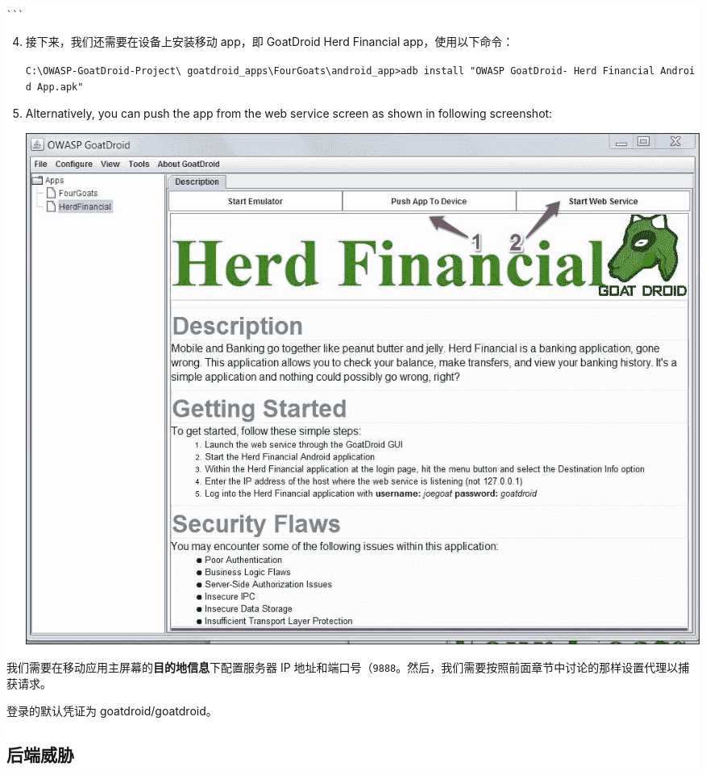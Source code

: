     ```

4.  接下来，我们还需要在设备上安装移动 app，即 GoatDroid Herd Financial app，使用以下命令：

    ```
    C:\OWASP-GoatDroid-Project\ goatdroid_apps\FourGoats\android_app>adb install "OWASP GoatDroid- Herd Financial Android App.apk"

    ```

5.  Alternatively, you can push the app from the web service screen as shown in following screenshot:

    ![Installing OWASP GoatDroid](img/image01438.jpeg)

我们需要在移动应用主屏幕的**目的地信息**下配置服务器 IP 地址和端口号（`9888`。然后，我们需要按照前面章节中讨论的那样设置代理以捕获请求。

登录的默认凭证为 goatdroid/goatdroid。

## 后端威胁
